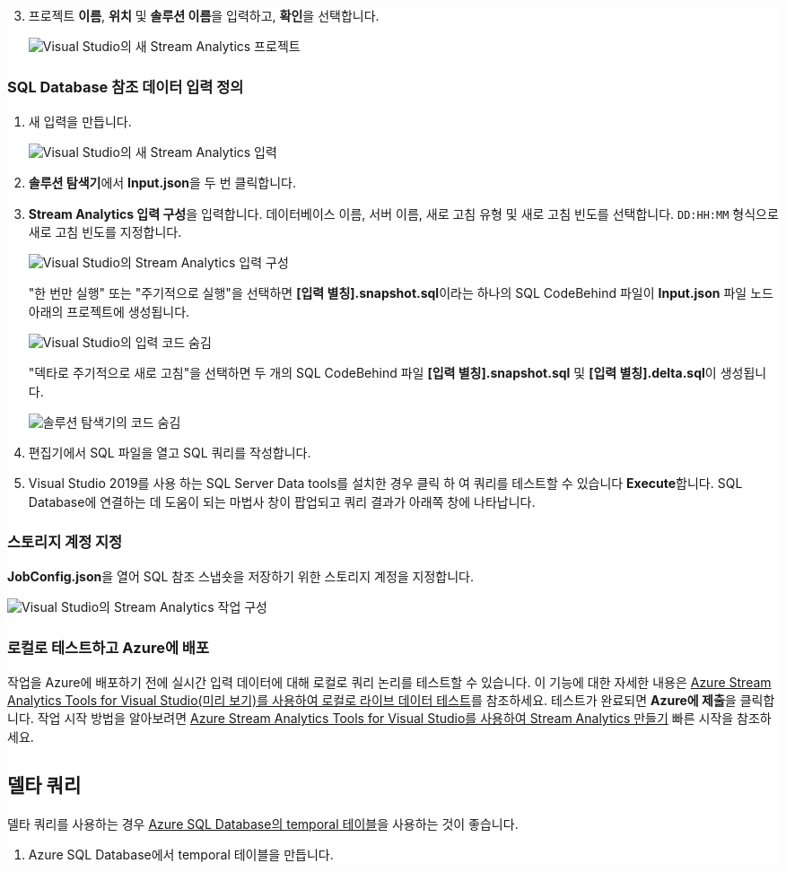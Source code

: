 3. 프로젝트 **이름**, **위치** 및 **솔루션 이름**을 입력하고, **확인**을 선택합니다.

   ![Visual Studio의 새 Stream Analytics 프로젝트](./media/sql-reference-data/stream-analytics-vs-new-project.png)

### <a name="define-sql-database-reference-data-input"></a>SQL Database 참조 데이터 입력 정의

1. 새 입력을 만듭니다.

   ![Visual Studio의 새 Stream Analytics 입력](./media/sql-reference-data/stream-analytics-vs-input.png)

2. **솔루션 탐색기**에서 **Input.json**을 두 번 클릭합니다.

3. **Stream Analytics 입력 구성**을 입력합니다. 데이터베이스 이름, 서버 이름, 새로 고침 유형 및 새로 고침 빈도를 선택합니다. `DD:HH:MM` 형식으로 새로 고침 빈도를 지정합니다.

   ![Visual Studio의 Stream Analytics 입력 구성](./media/sql-reference-data/stream-analytics-vs-input-config.png)

   "한 번만 실행" 또는 "주기적으로 실행"을 선택하면 **[입력 별칭].snapshot.sql**이라는 하나의 SQL CodeBehind 파일이 **Input.json** 파일 노드 아래의 프로젝트에 생성됩니다.

   ![Visual Studio의 입력 코드 숨김](./media/sql-reference-data/once-or-periodically-codebehind.png)

   "덱타로 주기적으로 새로 고침"을 선택하면 두 개의 SQL CodeBehind 파일 **[입력 별칭].snapshot.sql** 및 **[입력 별칭].delta.sql**이 생성됩니다.

   ![솔루션 탐색기의 코드 숨김](./media/sql-reference-data/periodically-delta-codebehind.png)

4. 편집기에서 SQL 파일을 열고 SQL 쿼리를 작성합니다.

5. Visual Studio 2019를 사용 하는 SQL Server Data tools를 설치한 경우 클릭 하 여 쿼리를 테스트할 수 있습니다 **Execute**합니다. SQL Database에 연결하는 데 도움이 되는 마법사 창이 팝업되고 쿼리 결과가 아래쪽 창에 나타납니다.

### <a name="specify-storage-account"></a>스토리지 계정 지정

**JobConfig.json**을 열어 SQL 참조 스냅숏을 저장하기 위한 스토리지 계정을 지정합니다.

   ![Visual Studio의 Stream Analytics 작업 구성](./media/sql-reference-data/stream-analytics-job-config.png)

### <a name="test-locally-and-deploy-to-azure"></a>로컬로 테스트하고 Azure에 배포

작업을 Azure에 배포하기 전에 실시간 입력 데이터에 대해 로컬로 쿼리 논리를 테스트할 수 있습니다. 이 기능에 대한 자세한 내용은 [Azure Stream Analytics Tools for Visual Studio(미리 보기)를 사용하여 로컬로 라이브 데이터 테스트](stream-analytics-live-data-local-testing.md)를 참조하세요. 테스트가 완료되면 **Azure에 제출**을 클릭합니다. 작업 시작 방법을 알아보려면 [Azure Stream Analytics Tools for Visual Studio를 사용하여 Stream Analytics 만들기](stream-analytics-quick-create-vs.md) 빠른 시작을 참조하세요.

## <a name="delta-query"></a>델타 쿼리

델타 쿼리를 사용하는 경우 [Azure SQL Database의 temporal 테이블](../sql-database/sql-database-temporal-tables.md)을 사용하는 것이 좋습니다.

1. Azure SQL Database에서 temporal 테이블을 만듭니다.
   